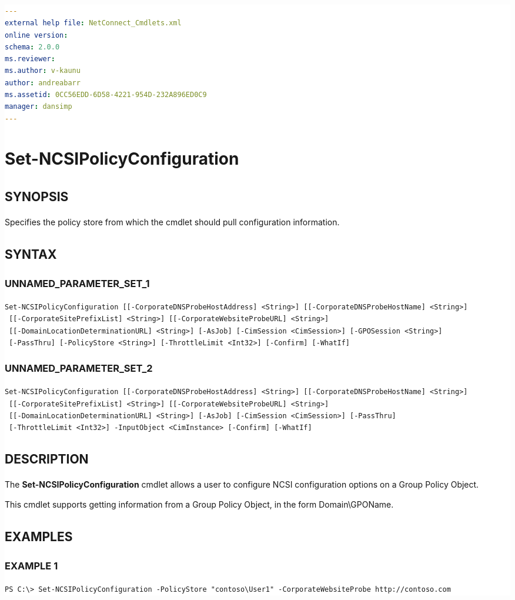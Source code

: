 ```yaml
---
external help file: NetConnect_Cmdlets.xml
online version: 
schema: 2.0.0
ms.reviewer:
ms.author: v-kaunu
author: andreabarr
ms.assetid: 0CC56EDD-6D58-4221-954D-232A896ED0C9
manager: dansimp
---
```


# Set-NCSIPolicyConfiguration

## SYNOPSIS
Specifies the policy store from which the cmdlet should pull configuration information.

## SYNTAX

### UNNAMED_PARAMETER_SET_1
```
Set-NCSIPolicyConfiguration [[-CorporateDNSProbeHostAddress] <String>] [[-CorporateDNSProbeHostName] <String>]
 [[-CorporateSitePrefixList] <String>] [[-CorporateWebsiteProbeURL] <String>]
 [[-DomainLocationDeterminationURL] <String>] [-AsJob] [-CimSession <CimSession>] [-GPOSession <String>]
 [-PassThru] [-PolicyStore <String>] [-ThrottleLimit <Int32>] [-Confirm] [-WhatIf]
```

### UNNAMED_PARAMETER_SET_2
```
Set-NCSIPolicyConfiguration [[-CorporateDNSProbeHostAddress] <String>] [[-CorporateDNSProbeHostName] <String>]
 [[-CorporateSitePrefixList] <String>] [[-CorporateWebsiteProbeURL] <String>]
 [[-DomainLocationDeterminationURL] <String>] [-AsJob] [-CimSession <CimSession>] [-PassThru]
 [-ThrottleLimit <Int32>] -InputObject <CimInstance> [-Confirm] [-WhatIf]
```

## DESCRIPTION
The **Set-NCSIPolicyConfiguration** cmdlet allows a user to configure NCSI configuration options on a Group Policy Object.

This cmdlet supports getting information from a Group Policy Object, in the form Domain\GPOName.

## EXAMPLES

### EXAMPLE 1
```
PS C:\> Set-NCSIPolicyConfiguration -PolicyStore "contoso\User1" -CorporateWebsiteProbe http://contoso.com
```
